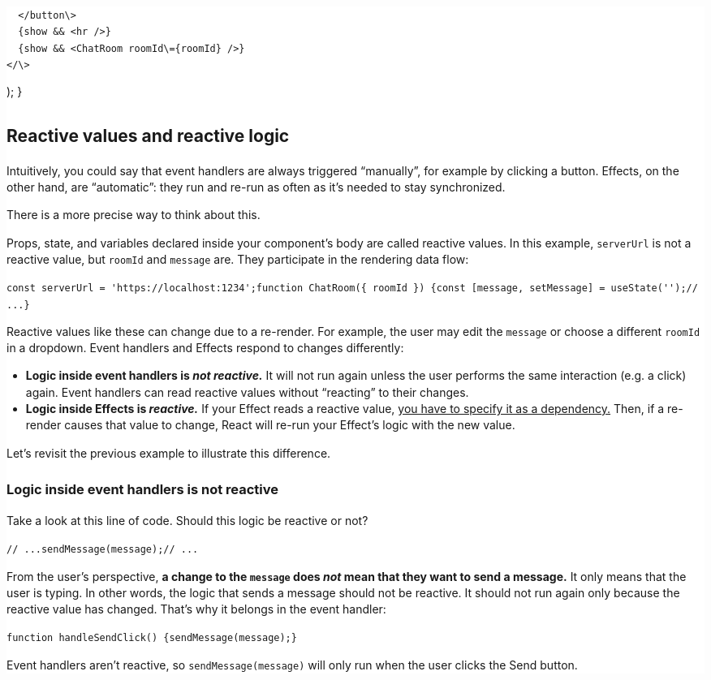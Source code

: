       </button\>
      {show && <hr />}
      {show && <ChatRoom roomId\={roomId} />}
    </\>
  );
}

## Reactive values and reactive logic[](#reactive-values-and-reactive-logic "Link for Reactive values and reactive logic")

Intuitively, you could say that event handlers are always triggered “manually”, for example by clicking a button. Effects, on the other hand, are “automatic”: they run and re-run as often as it’s needed to stay synchronized.

There is a more precise way to think about this.

Props, state, and variables declared inside your component’s body are called reactive values. In this example, `serverUrl` is not a reactive value, but `roomId` and `message` are. They participate in the rendering data flow:

    const serverUrl = 'https://localhost:1234';function ChatRoom({ roomId }) {const [message, setMessage] = useState('');// ...}

Reactive values like these can change due to a re-render. For example, the user may edit the `message` or choose a different `roomId` in a dropdown. Event handlers and Effects respond to changes differently:

*   **Logic inside event handlers is _not reactive._** It will not run again unless the user performs the same interaction (e.g. a click) again. Event handlers can read reactive values without “reacting” to their changes.
*   **Logic inside Effects is _reactive._** If your Effect reads a reactive value, [you have to specify it as a dependency.](about:/learn/lifecycle-of-reactive-effects#effects-react-to-reactive-values) Then, if a re-render causes that value to change, React will re-run your Effect’s logic with the new value.

Let’s revisit the previous example to illustrate this difference.

### Logic inside event handlers is not reactive[](#logic-inside-event-handlers-is-not-reactive "Link for Logic inside event handlers is not reactive")

Take a look at this line of code. Should this logic be reactive or not?

    // ...sendMessage(message);// ...

From the user’s perspective, **a change to the `message` does _not_ mean that they want to send a message.** It only means that the user is typing. In other words, the logic that sends a message should not be reactive. It should not run again only because the reactive value has changed. That’s why it belongs in the event handler:

    function handleSendClick() {sendMessage(message);}

Event handlers aren’t reactive, so `sendMessage(message)` will only run when the user clicks the Send button.
